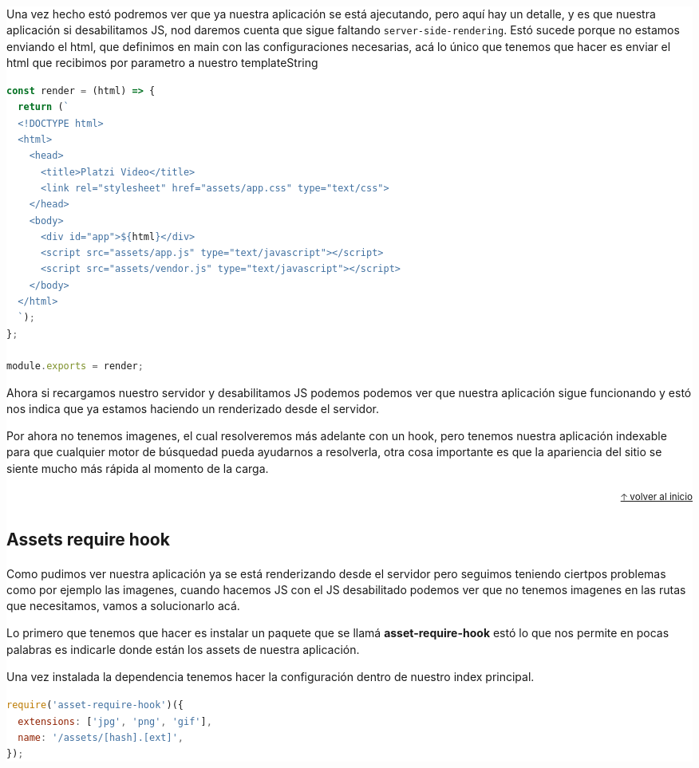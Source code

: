 Una vez hecho estó podremos ver que ya nuestra aplicación se está ajecutando, pero aquí hay un detalle, y es que nuestra aplicación si desabilitamos JS, nod daremos cuenta que sigue faltando ``server-side-rendering``. Estó sucede porque no estamos enviando el html, que definimos en main con las configuraciones necesarias, acá lo único que tenemos que hacer es enviar el html que recibimos por parametro a nuestro templateString

```js
const render = (html) => {
  return (`
  <!DOCTYPE html>
  <html>
    <head>
      <title>Platzi Video</title>
      <link rel="stylesheet" href="assets/app.css" type="text/css">
    </head>
    <body>
      <div id="app">${html}</div>
      <script src="assets/app.js" type="text/javascript"></script>
      <script src="assets/vendor.js" type="text/javascript"></script>
    </body>
  </html>
  `);
};

module.exports = render;
```

Ahora si recargamos nuestro servidor y desabilitamos JS podemos podemos ver que nuestra aplicación sigue funcionando y estó nos indica que ya estamos haciendo un renderizado desde el servidor.

Por ahora no tenemos imagenes, el cual resolveremos más adelante con un hook, pero tenemos nuestra aplicación indexable para que cualquier motor de búsquedad pueda ayudarnos a resolverla, otra cosa importante es que la apariencia del sitio se siente mucho más rápida al momento de la carga.

<div align="right">
  <small><a href="#tabla-de-contenido">🡡 volver al inicio</a></small>
</div>

## Assets require hook

Como pudimos ver nuestra aplicación ya se está renderizando desde el servidor pero seguimos teniendo ciertpos problemas como por ejemplo las imagenes, cuando hacemos JS con el JS desabilitado podemos ver que no tenemos imagenes en las rutas que necesitamos, vamos a solucionarlo acá.

Lo primero que tenemos que hacer es instalar un paquete que se llamá **asset-require-hook** estó lo que nos permite en pocas palabras es indicarle donde están los assets de nuestra aplicación.

Una vez instalada la dependencia tenemos hacer la configuración dentro de nuestro index principal.

```js
require('asset-require-hook')({
  extensions: ['jpg', 'png', 'gif'],
  name: '/assets/[hash].[ext]',
});
```
